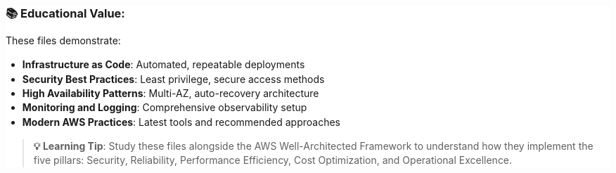 ### 📚 **Educational Value**:

These files demonstrate:
- **Infrastructure as Code**: Automated, repeatable deployments
- **Security Best Practices**: Least privilege, secure access methods
- **High Availability Patterns**: Multi-AZ, auto-recovery architecture
- **Monitoring and Logging**: Comprehensive observability setup
- **Modern AWS Practices**: Latest tools and recommended approaches

> **💡 Learning Tip**: Study these files alongside the AWS Well-Architected Framework to understand how they implement the five pillars: Security, Reliability, Performance Efficiency, Cost Optimization, and Operational Excellence.
